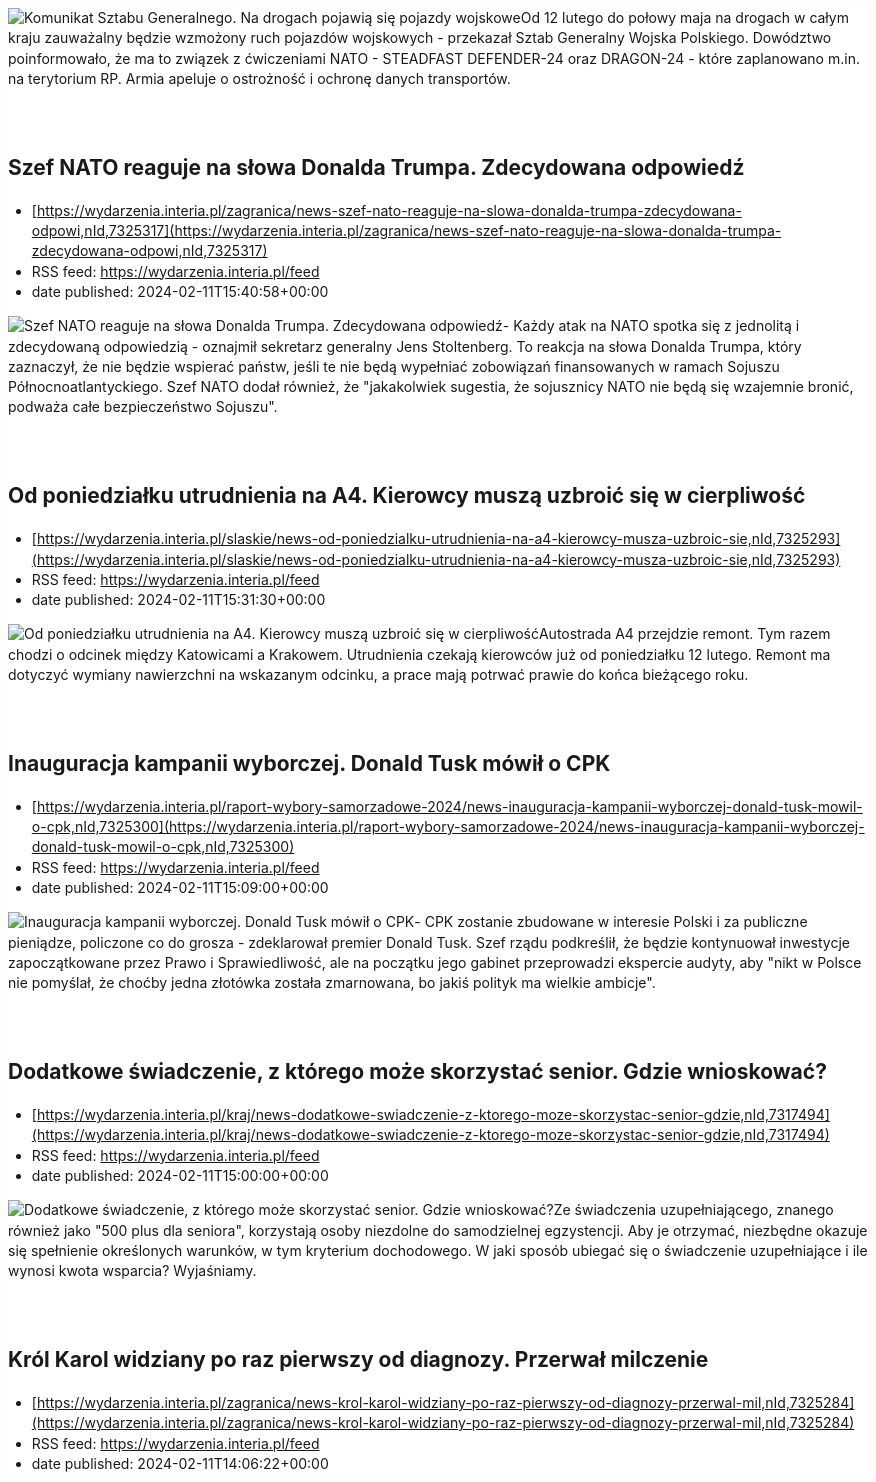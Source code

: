 <p><a href="https://wydarzenia.interia.pl/kraj/news-komunikat-sztabu-generalnego-na-drogach-pojawia-sie-pojazdy-,nId,7325288"><img align="left" alt="Komunikat Sztabu Generalnego. Na drogach pojawią się pojazdy wojskowe" src="https://i.iplsc.com/komunikat-sztabu-generalnego-na-drogach-pojawia-sie-pojazdy/000IL2D55B4LRYNC-C321.jpg" /></a>Od 12 lutego do połowy maja na drogach w całym kraju zauważalny będzie wzmożony ruch pojazdów wojskowych - przekazał Sztab Generalny Wojska Polskiego. Dowództwo poinformowało, że ma to związek z ćwiczeniami NATO - STEADFAST DEFENDER-24 oraz DRAGON-24 - które zaplanowano m.in. na terytorium RP. Armia apeluje o ostrożność i ochronę danych transportów.</p><br clear="all" />

## Szef NATO reaguje na słowa Donalda Trumpa. Zdecydowana odpowiedź
 - [https://wydarzenia.interia.pl/zagranica/news-szef-nato-reaguje-na-slowa-donalda-trumpa-zdecydowana-odpowi,nId,7325317](https://wydarzenia.interia.pl/zagranica/news-szef-nato-reaguje-na-slowa-donalda-trumpa-zdecydowana-odpowi,nId,7325317)
 - RSS feed: https://wydarzenia.interia.pl/feed
 - date published: 2024-02-11T15:40:58+00:00

<p><a href="https://wydarzenia.interia.pl/zagranica/news-szef-nato-reaguje-na-slowa-donalda-trumpa-zdecydowana-odpowi,nId,7325317"><img align="left" alt="Szef NATO reaguje na słowa Donalda Trumpa. Zdecydowana odpowiedź" src="https://i.iplsc.com/szef-nato-reaguje-na-slowa-donalda-trumpa-zdecydowana-odpowi/000HAMUP89J0DU9M-C321.jpg" /></a>- Każdy atak na NATO spotka się z jednolitą i zdecydowaną odpowiedzią - oznajmił sekretarz generalny Jens Stoltenberg. To reakcja na słowa Donalda Trumpa, który zaznaczył, że nie będzie wspierać państw, jeśli te nie będą wypełniać zobowiązań finansowanych w ramach Sojuszu Północnoatlantyckiego. Szef NATO dodał również, że &quot;jakakolwiek sugestia, że sojusznicy NATO nie będą się wzajemnie bronić, podważa całe bezpieczeństwo Sojuszu&quot;.</p><br clear="all" />

## Od poniedziałku utrudnienia na A4. Kierowcy muszą uzbroić się w cierpliwość
 - [https://wydarzenia.interia.pl/slaskie/news-od-poniedzialku-utrudnienia-na-a4-kierowcy-musza-uzbroic-sie,nId,7325293](https://wydarzenia.interia.pl/slaskie/news-od-poniedzialku-utrudnienia-na-a4-kierowcy-musza-uzbroic-sie,nId,7325293)
 - RSS feed: https://wydarzenia.interia.pl/feed
 - date published: 2024-02-11T15:31:30+00:00

<p><a href="https://wydarzenia.interia.pl/slaskie/news-od-poniedzialku-utrudnienia-na-a4-kierowcy-musza-uzbroic-sie,nId,7325293"><img align="left" alt="Od poniedziałku utrudnienia na A4. Kierowcy muszą uzbroić się w cierpliwość" src="https://i.iplsc.com/od-poniedzialku-utrudnienia-na-a4-kierowcy-musza-uzbroic-sie/000IL35N74V4YKUN-C321.jpg" /></a>Autostrada A4 przejdzie remont. Tym razem chodzi o odcinek między Katowicami a Krakowem. Utrudnienia czekają kierowców już od poniedziałku 12 lutego. Remont ma dotyczyć wymiany nawierzchni na wskazanym odcinku, a prace mają potrwać prawie do końca bieżącego roku.</p><br clear="all" />

## Inauguracja kampanii wyborczej. Donald Tusk mówił o CPK
 - [https://wydarzenia.interia.pl/raport-wybory-samorzadowe-2024/news-inauguracja-kampanii-wyborczej-donald-tusk-mowil-o-cpk,nId,7325300](https://wydarzenia.interia.pl/raport-wybory-samorzadowe-2024/news-inauguracja-kampanii-wyborczej-donald-tusk-mowil-o-cpk,nId,7325300)
 - RSS feed: https://wydarzenia.interia.pl/feed
 - date published: 2024-02-11T15:09:00+00:00

<p><a href="https://wydarzenia.interia.pl/raport-wybory-samorzadowe-2024/news-inauguracja-kampanii-wyborczej-donald-tusk-mowil-o-cpk,nId,7325300"><img align="left" alt="Inauguracja kampanii wyborczej. Donald Tusk mówił o CPK " src="https://i.iplsc.com/inauguracja-kampanii-wyborczej-donald-tusk-mowil-o-cpk/000IL393JQ5GTUQ7-C321.jpg" /></a>- CPK zostanie zbudowane w interesie Polski i za publiczne pieniądze, policzone co do grosza - zdeklarował premier Donald Tusk. Szef rządu podkreślił, że będzie kontynuował inwestycje zapoczątkowane przez Prawo i Sprawiedliwość, ale na początku jego gabinet przeprowadzi ekspercie audyty, aby &quot;nikt w Polsce nie pomyślał, że choćby jedna złotówka została zmarnowana, bo jakiś polityk ma wielkie ambicje&quot;.</p><br clear="all" />

## Dodatkowe świadczenie, z którego może skorzystać senior. Gdzie wnioskować?
 - [https://wydarzenia.interia.pl/kraj/news-dodatkowe-swiadczenie-z-ktorego-moze-skorzystac-senior-gdzie,nId,7317494](https://wydarzenia.interia.pl/kraj/news-dodatkowe-swiadczenie-z-ktorego-moze-skorzystac-senior-gdzie,nId,7317494)
 - RSS feed: https://wydarzenia.interia.pl/feed
 - date published: 2024-02-11T15:00:00+00:00

<p><a href="https://wydarzenia.interia.pl/kraj/news-dodatkowe-swiadczenie-z-ktorego-moze-skorzystac-senior-gdzie,nId,7317494"><img align="left" alt="Dodatkowe świadczenie, z którego może skorzystać senior. Gdzie wnioskować? " src="https://i.iplsc.com/dodatkowe-swiadczenie-z-ktorego-moze-skorzystac-senior-gdzie/000IKIAUTQA5W657-C321.jpg" /></a>Ze świadczenia uzupełniającego, znanego również jako &quot;500 plus dla seniora&quot;, korzystają osoby niezdolne do samodzielnej egzystencji. Aby je otrzymać, niezbędne okazuje się spełnienie określonych warunków, w tym kryterium dochodowego. W jaki sposób ubiegać się o świadczenie uzupełniające i ile wynosi kwota wsparcia? Wyjaśniamy.</p><br clear="all" />

## Król Karol widziany po raz pierwszy od diagnozy. Przerwał milczenie
 - [https://wydarzenia.interia.pl/zagranica/news-krol-karol-widziany-po-raz-pierwszy-od-diagnozy-przerwal-mil,nId,7325284](https://wydarzenia.interia.pl/zagranica/news-krol-karol-widziany-po-raz-pierwszy-od-diagnozy-przerwal-mil,nId,7325284)
 - RSS feed: https://wydarzenia.interia.pl/feed
 - date published: 2024-02-11T14:06:22+00:00
